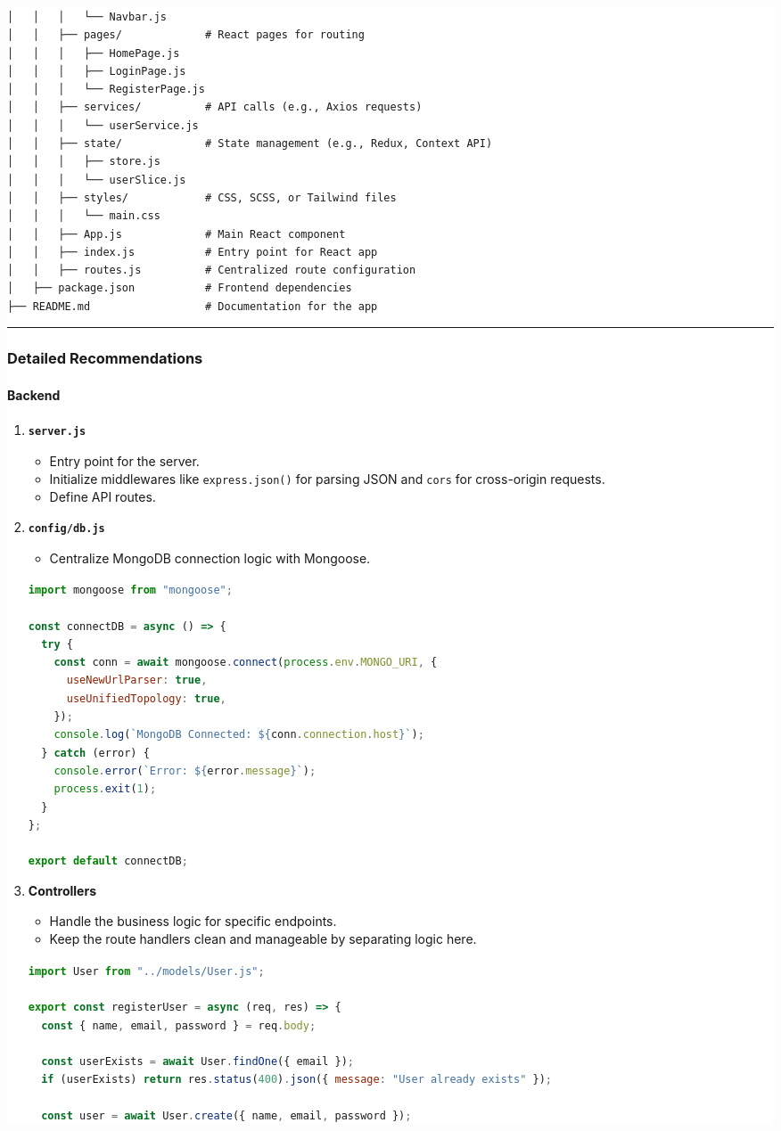 ```
│   │   │   └── Navbar.js
│   │   ├── pages/             # React pages for routing
│   │   │   ├── HomePage.js
│   │   │   ├── LoginPage.js
│   │   │   └── RegisterPage.js
│   │   ├── services/          # API calls (e.g., Axios requests)
│   │   │   └── userService.js
│   │   ├── state/             # State management (e.g., Redux, Context API)
│   │   │   ├── store.js
│   │   │   └── userSlice.js
│   │   ├── styles/            # CSS, SCSS, or Tailwind files
│   │   │   └── main.css
│   │   ├── App.js             # Main React component
│   │   ├── index.js           # Entry point for React app
│   │   ├── routes.js          # Centralized route configuration
│   ├── package.json           # Frontend dependencies
├── README.md                  # Documentation for the app
```

---

### **Detailed Recommendations**

#### **Backend**
1. **`server.js`**
   - Entry point for the server.
   - Initialize middlewares like `express.json()` for parsing JSON and `cors` for cross-origin requests.
   - Define API routes.

2. **`config/db.js`**
   - Centralize MongoDB connection logic with Mongoose.
   ```javascript
   import mongoose from "mongoose";

   const connectDB = async () => {
     try {
       const conn = await mongoose.connect(process.env.MONGO_URI, {
         useNewUrlParser: true,
         useUnifiedTopology: true,
       });
       console.log(`MongoDB Connected: ${conn.connection.host}`);
     } catch (error) {
       console.error(`Error: ${error.message}`);
       process.exit(1);
     }
   };

   export default connectDB;
   ```

3. **Controllers**
   - Handle the business logic for specific endpoints.
   - Keep the route handlers clean and manageable by separating logic here.
   ```javascript
   import User from "../models/User.js";

   export const registerUser = async (req, res) => {
     const { name, email, password } = req.body;

     const userExists = await User.findOne({ email });
     if (userExists) return res.status(400).json({ message: "User already exists" });

     const user = await User.create({ name, email, password });
   ```